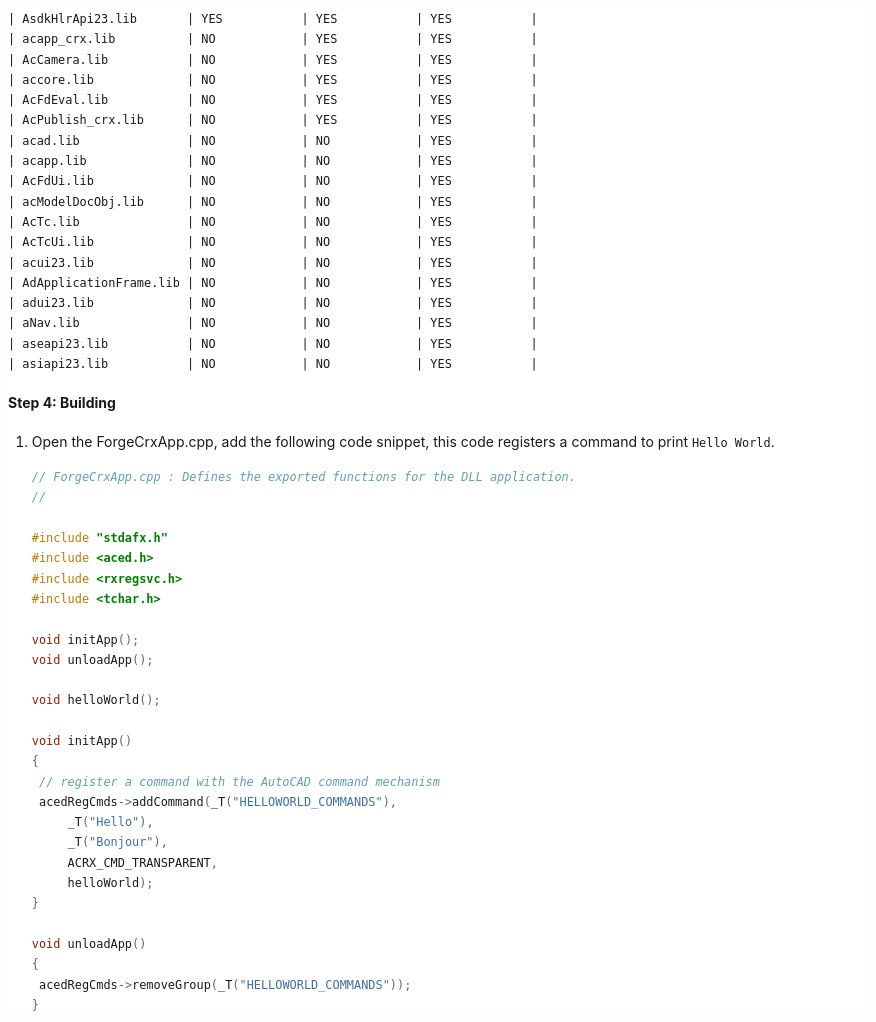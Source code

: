     | AsdkHlrApi23.lib       | YES           | YES           | YES           |
    | acapp_crx.lib          | NO            | YES           | YES           |
    | AcCamera.lib           | NO            | YES           | YES           |
    | accore.lib             | NO            | YES           | YES           |
    | AcFdEval.lib           | NO            | YES           | YES           |
    | AcPublish_crx.lib      | NO            | YES           | YES           |
    | acad.lib               | NO            | NO            | YES           |
    | acapp.lib              | NO            | NO            | YES           |
    | AcFdUi.lib             | NO            | NO            | YES           |
    | acModelDocObj.lib      | NO            | NO            | YES           |
    | AcTc.lib               | NO            | NO            | YES           |
    | AcTcUi.lib             | NO            | NO            | YES           |
    | acui23.lib             | NO            | NO            | YES           |
    | AdApplicationFrame.lib | NO            | NO            | YES           |
    | adui23.lib             | NO            | NO            | YES           |
    | aNav.lib               | NO            | NO            | YES           |
    | aseapi23.lib           | NO            | NO            | YES           |
    | asiapi23.lib           | NO            | NO            | YES           |

#### Step 4: Building

1. Open the ForgeCrxApp.cpp, add the following code snippet, this code registers a command to print `Hello World`.

   ```cpp
   // ForgeCrxApp.cpp : Defines the exported functions for the DLL application.
   //
   
   #include "stdafx.h"
   #include <aced.h> 
   #include <rxregsvc.h> 
   #include <tchar.h>
   
   void initApp();
   void unloadApp();
   
   void helloWorld();
   
   void initApp()
   {
   	// register a command with the AutoCAD command mechanism 
   	acedRegCmds->addCommand(_T("HELLOWORLD_COMMANDS"),
   		_T("Hello"),
   		_T("Bonjour"),
   		ACRX_CMD_TRANSPARENT,
   		helloWorld);
   }
   
   void unloadApp()
   {
   	acedRegCmds->removeGroup(_T("HELLOWORLD_COMMANDS"));
   }
   ```
